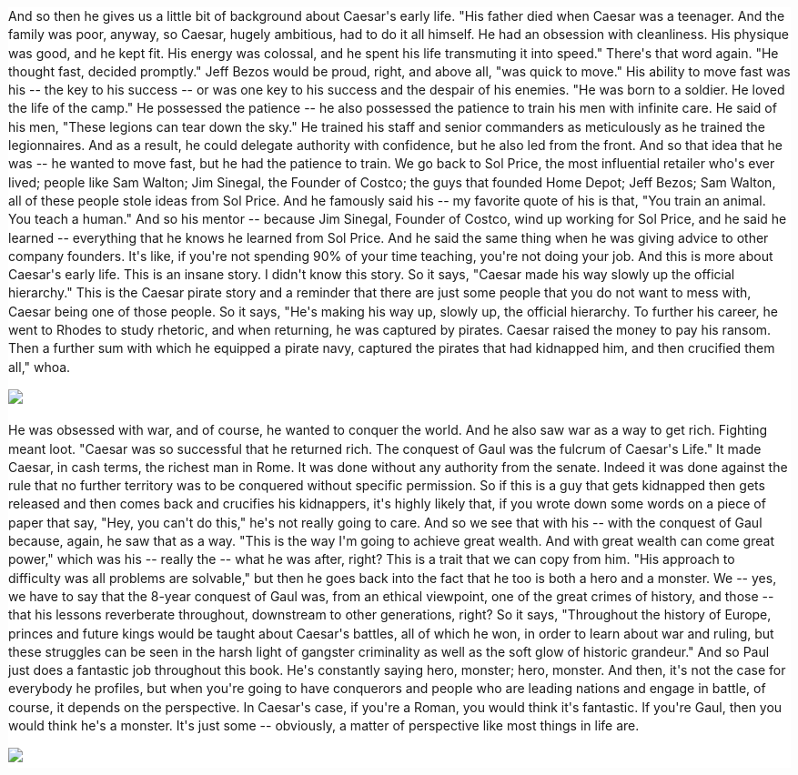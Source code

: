 And so then he gives us a little bit of background about Caesar's early life. "His father died when Caesar was a teenager. And the family was poor, anyway, so Caesar, hugely ambitious, had to do it all himself. He had an obsession with cleanliness. His physique was good, and he kept fit. His energy was colossal, and he spent his life transmuting it into speed." There's that word again. "He thought fast, decided promptly." Jeff Bezos would be proud, right, and above all, "was quick to move." His ability to move fast was his -- the key to his success -- or was one key to his success and the despair of his enemies. "He was born to a soldier. He loved the life of the camp." He possessed the patience -- he also possessed the patience to train his men with infinite care. He said of his men, "These legions can tear down the sky." He trained his staff and senior commanders as meticulously as he trained the legionnaires. And as a result, he could delegate authority with confidence, but he also led from the front. And so that idea that he was -- he wanted to move fast, but he had the patience to train. We go back to Sol Price, the most influential retailer who's ever lived; people like Sam Walton; Jim Sinegal, the Founder of Costco; the guys that founded Home Depot; Jeff Bezos; Sam Walton, all of these people stole ideas from Sol Price. And he famously said his -- my favorite quote of his is that, "You train an animal. You teach a human." And so his mentor -- because Jim Sinegal, Founder of Costco, wind up working for Sol Price, and he said he learned -- everything that he knows he learned from Sol Price. And he said the same thing when he was giving advice to other company founders. It's like, if you're not spending 90% of your time teaching, you're not doing your job. And this is more about Caesar's early life. This is an insane story. I didn't know this story. So it says, "Caesar made his way slowly up the official hierarchy." This is the Caesar pirate story and a reminder that there are just some people that you do not want to mess with, Caesar being one of those people. So it says, "He's making his way up, slowly up, the official hierarchy. To further his career, he went to Rhodes to study rhetoric, and when returning, he was captured by pirates. Caesar raised the money to pay his ransom. Then a further sum with which he equipped a pirate navy, captured the pirates that had kidnapped him, and then crucified them all," whoa.

![](https://www.foundersnotes.com/static/images/new_icons/chevron-down-alt-thin.svg)

He was obsessed with war, and of course, he wanted to conquer the world. And he also saw war as a way to get rich. Fighting meant loot. "Caesar was so successful that he returned rich. The conquest of Gaul was the fulcrum of Caesar's Life." It made Caesar, in cash terms, the richest man in Rome. It was done without any authority from the senate. Indeed it was done against the rule that no further territory was to be conquered without specific permission. So if this is a guy that gets kidnapped then gets released and then comes back and crucifies his kidnappers, it's highly likely that, if you wrote down some words on a piece of paper that say, "Hey, you can't do this," he's not really going to care. And so we see that with his -- with the conquest of Gaul because, again, he saw that as a way. "This is the way I'm going to achieve great wealth. And with great wealth can come great power," which was his -- really the -- what he was after, right? This is a trait that we can copy from him. "His approach to difficulty was all problems are solvable," but then he goes back into the fact that he too is both a hero and a monster. We -- yes, we have to say that the 8-year conquest of Gaul was, from an ethical viewpoint, one of the great crimes of history, and those -- that his lessons reverberate throughout, downstream to other generations, right? So it says, "Throughout the history of Europe, princes and future kings would be taught about Caesar's battles, all of which he won, in order to learn about war and ruling, but these struggles can be seen in the harsh light of gangster criminality as well as the soft glow of historic grandeur." And so Paul just does a fantastic job throughout this book. He's constantly saying hero, monster; hero, monster. And then, it's not the case for everybody he profiles, but when you're going to have conquerors and people who are leading nations and engage in battle, of course, it depends on the perspective. In Caesar's case, if you're a Roman, you would think it's fantastic. If you're Gaul, then you would think he's a monster. It's just some -- obviously, a matter of perspective like most things in life are.

![](https://www.foundersnotes.com/static/images/new_icons/chevron-down-alt-thin.svg)
